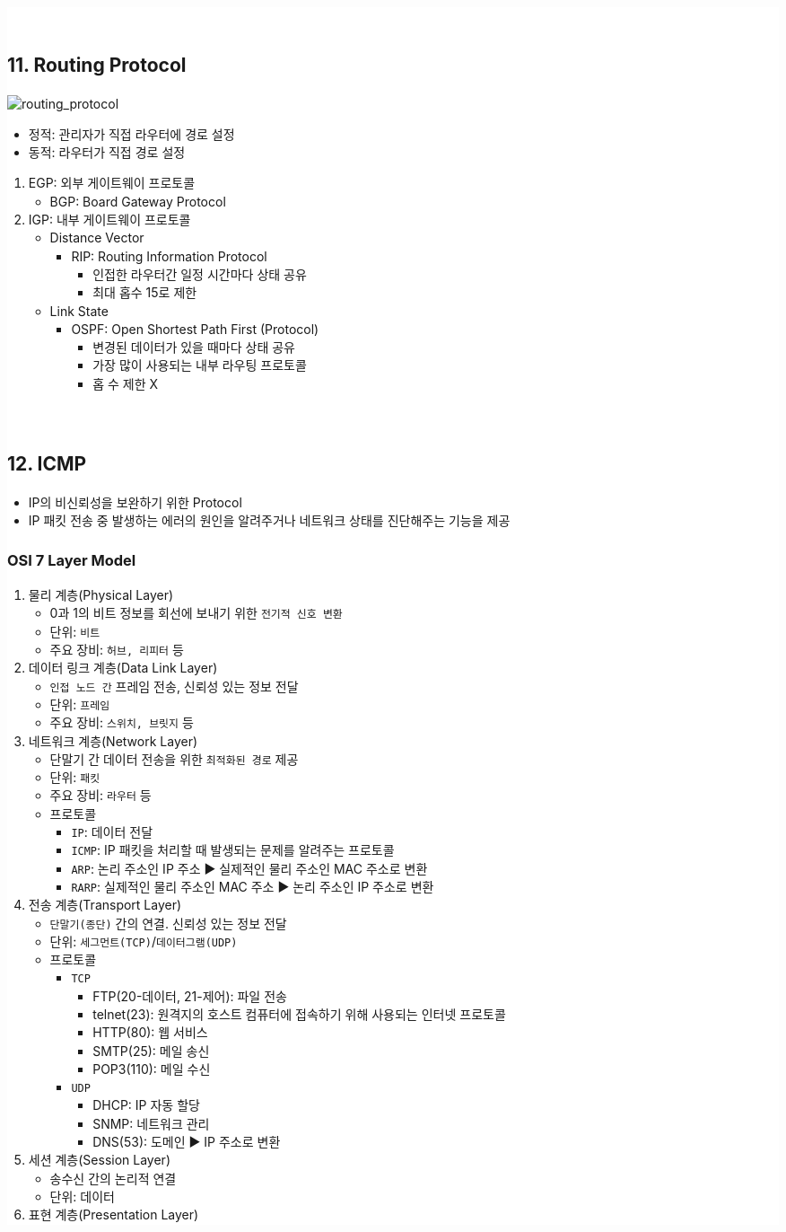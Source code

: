 <br/>

## 11. Routing Protocol
<img src="https://mblogthumb-phinf.pstatic.net/MjAyMzAzMDRfMTY2/MDAxNjc3ODkwNTQ3Nzg4.9x-9UruZ1RRZ4en2eKz0jtkVhn81pPiaLv4ijKSwIt0g.aDE3zwa0ubDKGevSPgfFLyPEZ6x04Lrei-1Jh2awmcsg.JPEG.hts8376/%EC%9E%91%EC%97%85%ED%8C%8C%EC%9D%BC.jpg?type=w800" alt="routing_protocol" width="100%">

- 정적: 관리자가 직접 라우터에 경로 설정
- 동적: 라우터가 직접 경로 설정

1. EGP: 외부 게이트웨이 프로토콜
    - BGP: Board Gateway Protocol
2. IGP: 내부 게이트웨이 프로토콜
    - Distance Vector
        - RIP: Routing Information Protocol
            - 인접한 라우터간 일정 시간마다 상태 공유
            - 최대 홉수 15로 제한
    - Link State
        - OSPF: Open Shortest Path First (Protocol)
            - 변경된 데이터가 있을 때마다 상태 공유
            - 가장 많이 사용되는 내부 라우팅 프로토콜
            - 홉 수 제한 X

<br/>

## 12. ICMP
- IP의 비신뢰성을 보완하기 위한 Protocol
- IP 패킷 전송 중 발생하는 에러의 원인을 알려주거나 네트워크 상태를 진단해주는 기능을 제공

### OSI 7 Layer Model
1. 물리 계층(Physical Layer)
    - 0과 1의 비트 정보를 회선에 보내기 위한 `전기적 신호 변환`
    - 단위: `비트`
    - 주요 장비: `허브, 리피터` 등
2. 데이터 링크 계층(Data Link Layer)
    - `인접 노드 간` 프레임 전송, 신뢰성 있는 정보 전달
    - 단위: `프레임`
    - 주요 장비: `스위치, 브릿지` 등
3. 네트워크 계층(Network Layer)
    - 단말기 간 데이터 전송을 위한 `최적화된 경로` 제공
    - 단위: `패킷`
    - 주요 장비: `라우터` 등
    - 프로토콜
        - `IP`: 데이터 전달
        - `ICMP`: IP 패킷을 처리할 때 발생되는 문제를 알려주는 프로토콜
        - `ARP`: 논리 주소인 IP 주소 ▶ 실제적인 물리 주소인 MAC 주소로 변환
        - `RARP`: 실제적인 물리 주소인 MAC 주소 ▶ 논리 주소인 IP 주소로 변환
4. 전송 계층(Transport Layer)
    - `단말기(종단)` 간의 연결. 신뢰성 있는 정보 전달
    - 단위: `세그먼트(TCP)`/`데이터그램(UDP)`
    - 프로토콜
        - `TCP`
            - FTP(20-데이터, 21-제어): 파일 전송
            - telnet(23): 원격지의 호스트 컴퓨터에 접속하기 위해 사용되는 인터넷 프로토콜
            - HTTP(80): 웹 서비스
            - SMTP(25): 메일 송신
            - POP3(110): 메일 수신
        - `UDP`
            - DHCP: IP 자동 할당
            - SNMP: 네트워크 관리
            - DNS(53): 도메인 ▶ IP 주소로 변환
5. 세션 계층(Session Layer)
    - 송수신 간의 논리적 연결
    - 단위: 데이터
6. 표현 계층(Presentation Layer)